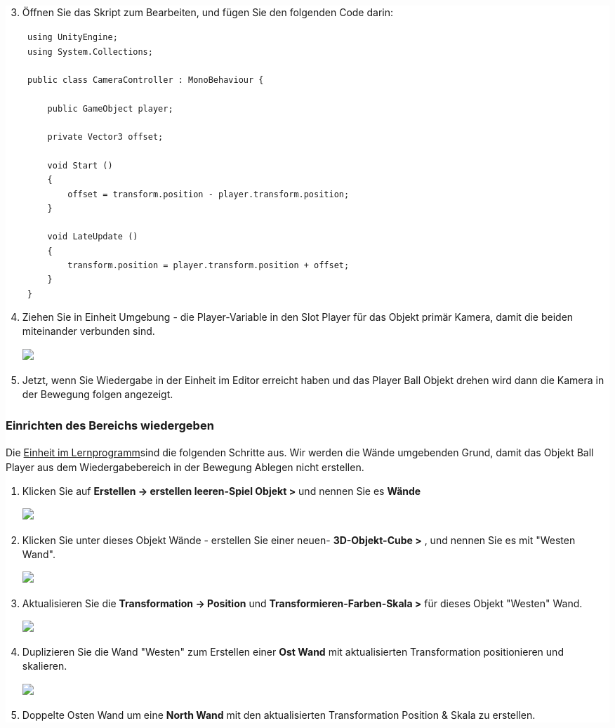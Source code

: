 3. Öffnen Sie das Skript zum Bearbeiten, und fügen Sie den folgenden Code darin:

        using UnityEngine;
        using System.Collections;
        
        public class CameraController : MonoBehaviour {
        
            public GameObject player;
        
            private Vector3 offset;
        
            void Start ()
            {
                offset = transform.position - player.transform.position;
            }
            
            void LateUpdate ()
            {
                transform.position = player.transform.position + offset;
            }
        }
    
5. Ziehen Sie in Einheit Umgebung - die Player-Variable in den Slot Player für das Objekt primär Kamera, damit die beiden miteinander verbunden sind. 

    ![][18]

6. Jetzt, wenn Sie Wiedergabe in der Einheit im Editor erreicht haben und das Player Ball Objekt drehen wird dann die Kamera in der Bewegung folgen angezeigt.  

### <a name="setting-up-the-play-area"></a>Einrichten des Bereichs wiedergeben
Die [Einheit im Lernprogramm](https://unity3d.com/learn/tutorials/projects/roll-a-ball/setting-up-the-play-area?playlist=17141)sind die folgenden Schritte aus. Wir werden die Wände umgebenden Grund, damit das Objekt Ball Player aus dem Wiedergabebereich in der Bewegung Ablegen nicht erstellen. 

1. Klicken Sie auf **Erstellen -> erstellen leeren-Spiel Objekt >** und nennen Sie es **Wände**

    ![][19]

2. Klicken Sie unter dieses Objekt Wände - erstellen Sie einer neuen- **3D-Objekt-Cube >** , und nennen Sie es mit "Westen Wand". 

    ![][20]

3. Aktualisieren Sie die **Transformation -> Position** und **Transformieren-Farben-Skala >** für dieses Objekt "Westen" Wand. 

    ![][21]

4. Duplizieren Sie die Wand "Westen" zum Erstellen einer **Ost Wand** mit aktualisierten Transformation positionieren und skalieren. 

    ![][22]

5. Doppelte Osten Wand um eine **North Wand** mit den aktualisierten Transformation Position & Skala zu erstellen. 


[1]: ./media/mobile-engagement-unity-roll-a-ball/1.png  
[2]: ./media/mobile-engagement-unity-roll-a-ball/2.png
[3]: ./media/mobile-engagement-unity-roll-a-ball/3.png
[4]: ./media/mobile-engagement-unity-roll-a-ball/4.png
[5]: ./media/mobile-engagement-unity-roll-a-ball/5.png
[6]: ./media/mobile-engagement-unity-roll-a-ball/6.png
[7]: ./media/mobile-engagement-unity-roll-a-ball/7.png
[8]: ./media/mobile-engagement-unity-roll-a-ball/8.png
[9]: ./media/mobile-engagement-unity-roll-a-ball/9.png  
[10]: ./media/mobile-engagement-unity-roll-a-ball/10.png    
[11]: ./media/mobile-engagement-unity-roll-a-ball/11.png    
[12]: ./media/mobile-engagement-unity-roll-a-ball/12.png
[13]: ./media/mobile-engagement-unity-roll-a-ball/13.png
[14]: ./media/mobile-engagement-unity-roll-a-ball/14.png
[15]: ./media/mobile-engagement-unity-roll-a-ball/15.png
[16]: ./media/mobile-engagement-unity-roll-a-ball/16.png
[17]: ./media/mobile-engagement-unity-roll-a-ball/17.png
[18]: ./media/mobile-engagement-unity-roll-a-ball/18.png
[19]: ./media/mobile-engagement-unity-roll-a-ball/19.png    
[20]: ./media/mobile-engagement-unity-roll-a-ball/20.png    
[21]: ./media/mobile-engagement-unity-roll-a-ball/21.png    
[22]: ./media/mobile-engagement-unity-roll-a-ball/22.png    
[23]: ./media/mobile-engagement-unity-roll-a-ball/23.png    
[24]: ./media/mobile-engagement-unity-roll-a-ball/24.png    
[25]: ./media/mobile-engagement-unity-roll-a-ball/25.png    
[26]: ./media/mobile-engagement-unity-roll-a-ball/26.png    
[27]: ./media/mobile-engagement-unity-roll-a-ball/27.png    
[28]: ./media/mobile-engagement-unity-roll-a-ball/28.png    
[29]: ./media/mobile-engagement-unity-roll-a-ball/29.png    
[30]: ./media/mobile-engagement-unity-roll-a-ball/30.png    
[31]: ./media/mobile-engagement-unity-roll-a-ball/31.png    
[32]: ./media/mobile-engagement-unity-roll-a-ball/32.png    
[33]: ./media/mobile-engagement-unity-roll-a-ball/33.png    
[34]: ./media/mobile-engagement-unity-roll-a-ball/34.png    
[35]: ./media/mobile-engagement-unity-roll-a-ball/35.png    
[36]: ./media/mobile-engagement-unity-roll-a-ball/36.png    
[37]: ./media/mobile-engagement-unity-roll-a-ball/37.png    
[38]: ./media/mobile-engagement-unity-roll-a-ball/38.png    
[51]: ./media/mobile-engagement-unity-roll-a-ball/new-project.png
[52]: ./media/mobile-engagement-unity-roll-a-ball/new-project-properties.png
[53]: ./media/mobile-engagement-unity-roll-a-ball/save-scene.png